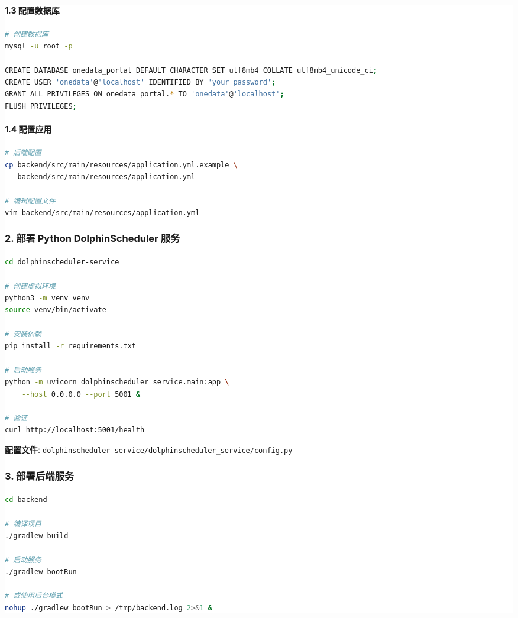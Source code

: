 #### 1.3 配置数据库

```bash
# 创建数据库
mysql -u root -p

CREATE DATABASE onedata_portal DEFAULT CHARACTER SET utf8mb4 COLLATE utf8mb4_unicode_ci;
CREATE USER 'onedata'@'localhost' IDENTIFIED BY 'your_password';
GRANT ALL PRIVILEGES ON onedata_portal.* TO 'onedata'@'localhost';
FLUSH PRIVILEGES;
```

#### 1.4 配置应用

```bash
# 后端配置
cp backend/src/main/resources/application.yml.example \
   backend/src/main/resources/application.yml

# 编辑配置文件
vim backend/src/main/resources/application.yml
```

### 2. 部署 Python DolphinScheduler 服务

```bash
cd dolphinscheduler-service

# 创建虚拟环境
python3 -m venv venv
source venv/bin/activate

# 安装依赖
pip install -r requirements.txt

# 启动服务
python -m uvicorn dolphinscheduler_service.main:app \
    --host 0.0.0.0 --port 5001 &

# 验证
curl http://localhost:5001/health
```

**配置文件**: `dolphinscheduler-service/dolphinscheduler_service/config.py`

### 3. 部署后端服务

```bash
cd backend

# 编译项目
./gradlew build

# 启动服务
./gradlew bootRun

# 或使用后台模式
nohup ./gradlew bootRun > /tmp/backend.log 2>&1 &
```
